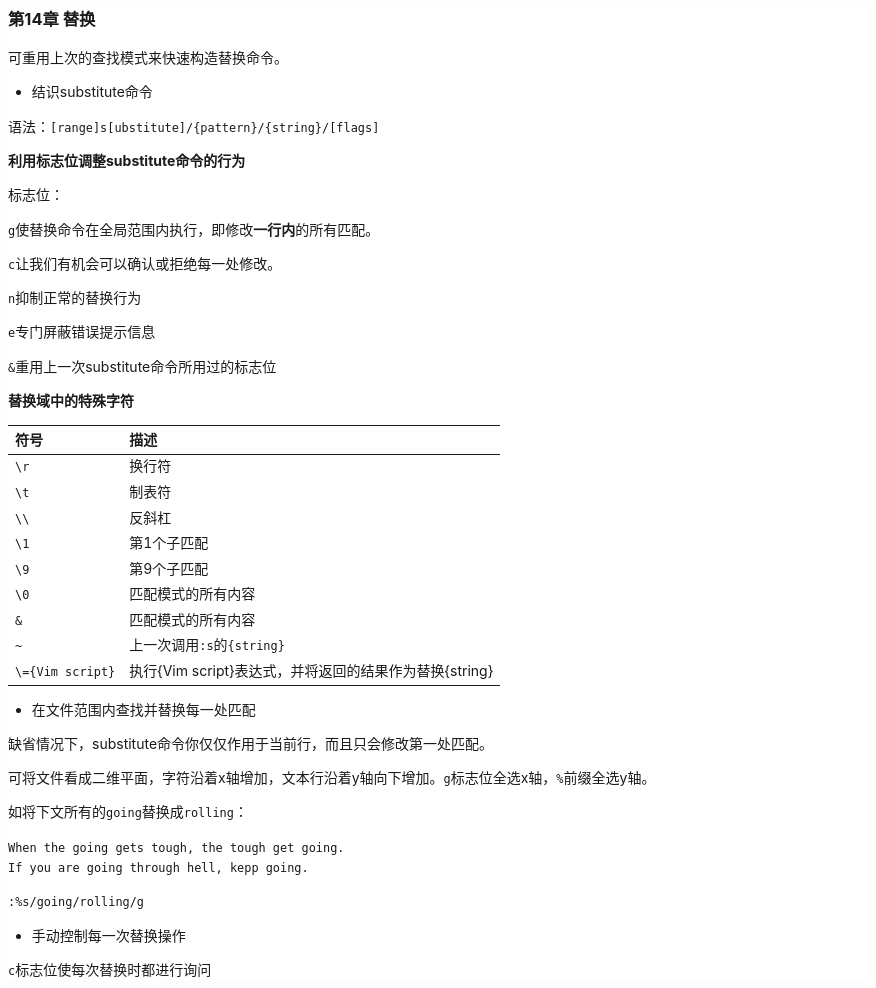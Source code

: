 ### 第14章 替换

可重用上次的查找模式来快速构造替换命令。

- 结识substitute命令

语法：`[range]s[ubstitute]/{pattern}/{string}/[flags]`

**利用标志位调整substitute命令的行为**

标志位：

`g`使替换命令在全局范围内执行，即修改**一行内**的所有匹配。

`c`让我们有机会可以确认或拒绝每一处修改。

`n`抑制正常的替换行为

`e`专门屏蔽错误提示信息

`&`重用上一次substitute命令所用过的标志位

**替换域中的特殊字符**

|符号|描述|
|:---|:---|
|`\r`|换行符|
|`\t`|制表符|
|`\\`|反斜杠|
|`\1`|第1个子匹配|
|`\9`|第9个子匹配|
|`\0`|匹配模式的所有内容|
|`&`|匹配模式的所有内容|
|`~`|上一次调用`:s`的`{string}`|
|`\={Vim script}`|执行{Vim script}表达式，并将返回的结果作为替换{string}|

- 在文件范围内查找并替换每一处匹配

缺省情况下，substitute命令你仅仅作用于当前行，而且只会修改第一处匹配。

可将文件看成二维平面，字符沿着x轴增加，文本行沿着y轴向下增加。`g`标志位全选x轴，`%`前缀全选y轴。

如将下文所有的`going`替换成`rolling`：

```
When the going gets tough, the tough get going.
If you are going through hell, kepp going.
```

`:%s/going/rolling/g`

- 手动控制每一次替换操作

`c`标志位使每次替换时都进行询问
